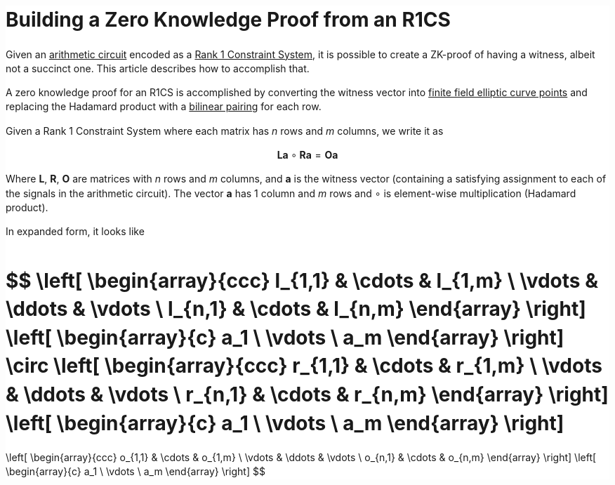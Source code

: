 # Building a Zero Knowledge Proof from an R1CS

Given an [arithmetic circuit](https://www.rareskills.io/post/arithmetic-circuit) encoded as a [Rank 1 Constraint System](https://www.rareskills.io/post/rank-1-constraint-system), it is possible to create a ZK-proof of having a witness, albeit not a succinct one. This article describes how to accomplish that.

A zero knowledge proof for an R1CS is accomplished by converting the witness vector into [finite field elliptic curve points](https://www.rareskills.io/post/elliptic-curves-finite-fields) and replacing the Hadamard product with a [bilinear pairing](https://www.rareskills.io/post/bilinear-pairing) for each row.

Given a Rank 1 Constraint System where each matrix has $n$ rows and $m$ columns, we write it as

$$\mathbf{L}\mathbf{a}\circ\mathbf{R}\mathbf{a}=\mathbf{O}\mathbf{a}$$

Where $\mathbf{L}$, $\mathbf{R}$, $\mathbf{O}$ are matrices with $n$ rows and $m$ columns, and $\mathbf{a}$ is the witness vector (containing a satisfying assignment to each of the signals in the arithmetic circuit). The vector $\mathbf{a}$ has 1 column and $m$ rows and $\circ$ is element-wise multiplication (Hadamard product).

In expanded form, it looks like

$$
\left[ \begin{array}{ccc}
l_{1,1} & \cdots & l_{1,m} \\
\vdots & \ddots & \vdots \\
l_{n,1} & \cdots & l_{n,m}
\end{array} \right]
\left[ \begin{array}{c}
a_1 \\
\vdots \\
a_m
\end{array} \right]
\circ
\left[ \begin{array}{ccc}
r_{1,1} & \cdots & r_{1,m} \\
\vdots & \ddots & \vdots \\
r_{n,1} & \cdots & r_{n,m}
\end{array} \right]
\left[ \begin{array}{c}
a_1 \\
\vdots \\
a_m
\end{array} \right]
=
\left[ \begin{array}{ccc}
o_{1,1} & \cdots & o_{1,m} \\
\vdots & \ddots & \vdots \\
o_{n,1} & \cdots & o_{n,m}
\end{array} \right]
\left[ \begin{array}{c}
a_1 \\
\vdots \\
a_m
\end{array} \right]
$$
